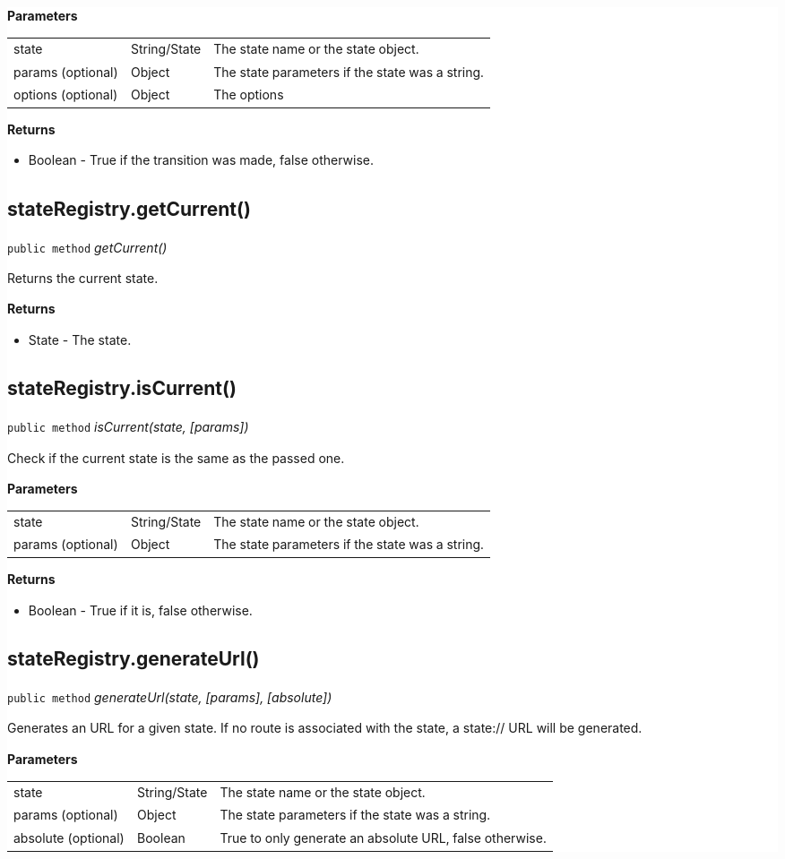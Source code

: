 **Parameters**

|                    |              |                                                 |
| ------------------ | ------------ | ----------------------------------------------- |
| state              | String/State | The state name or the state object.             |
| params (optional)  | Object       | The state parameters if the state was a string. |
| options (optional) | Object       | The options                                     |

**Returns**

- Boolean - True if the transition was made, false otherwise.


## stateRegistry.getCurrent()

`public method` _getCurrent()_

Returns the current state.

**Returns**

- State - The state.


## stateRegistry.isCurrent()

`public method` _isCurrent(state, [params])_

Check if the current state is the same as the passed one.

**Parameters**

|                    |              |                                                 |
| ------------------ | ------------ | ----------------------------------------------- |
| state              | String/State | The state name or the state object.             |
| params (optional)  | Object       | The state parameters if the state was a string. |

**Returns**

- Boolean - True if it is, false otherwise.


## stateRegistry.generateUrl()

`public method` _generateUrl(state, [params], [absolute])_

Generates an URL for a given state.
If no route is associated with the state, a state:// URL will be generated.

**Parameters**

|                     |              |                                                         |
| ------------------- | ------------ | ------------------------------------------------------- |
| state               | String/State | The state name or the state object.                     |
| params (optional)   | Object       | The state parameters if the state was a string.         |
| absolute (optional) | Boolean      | True to only generate an absolute URL, false otherwise. |
